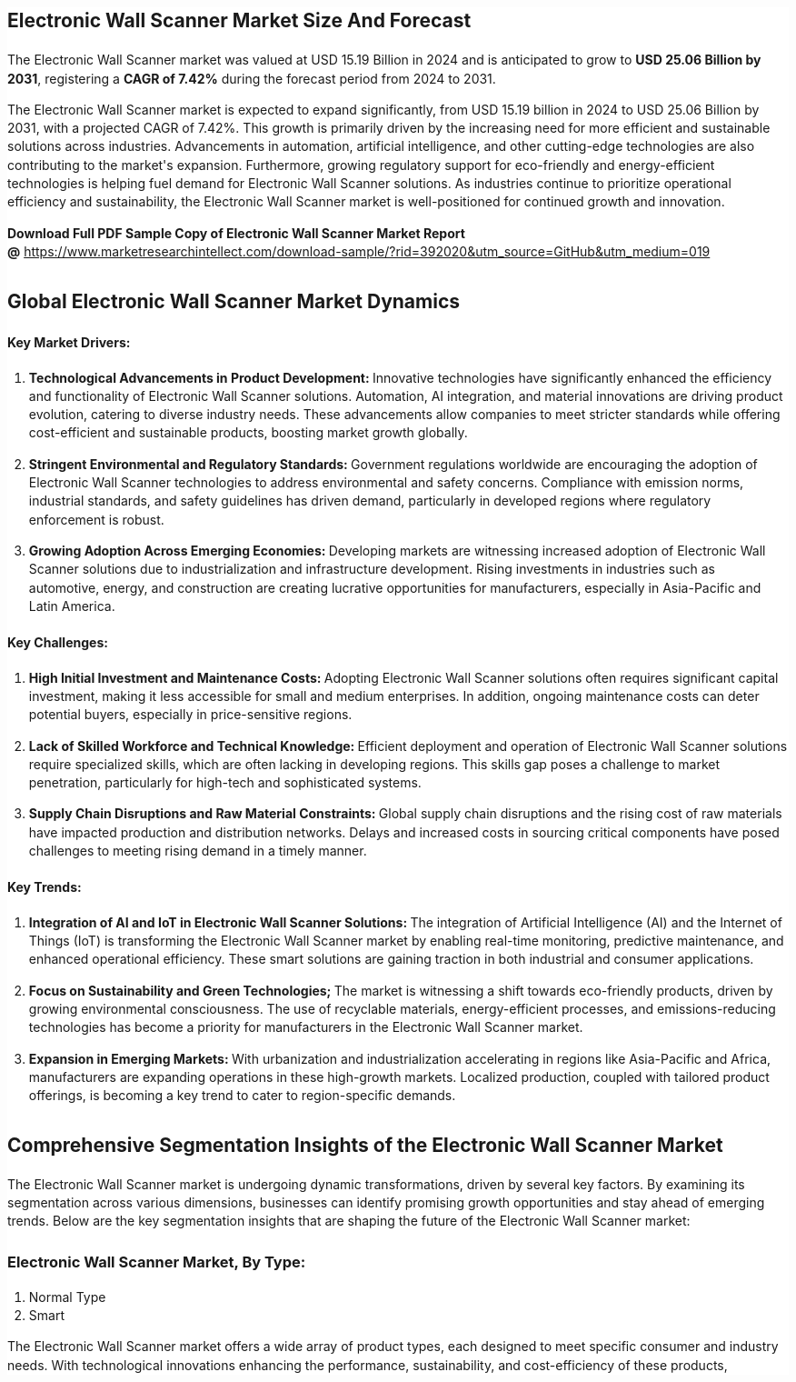 <h2>Electronic Wall Scanner Market Size And Forecast</h2><p>The Electronic Wall Scanner market was valued at USD 15.19 Billion in 2024 and is anticipated to grow to <strong>USD 25.06 Billion by 2031</strong>, registering a <strong>CAGR of 7.42%</strong> during the forecast period from 2024 to 2031.</p><p>The Electronic Wall Scanner market is expected to expand significantly, from USD 15.19 billion in 2024 to USD 25.06 Billion by 2031, with a projected CAGR of 7.42%. This growth is primarily driven by the increasing need for more efficient and sustainable solutions across industries. Advancements in automation, artificial intelligence, and other cutting-edge technologies are also contributing to the market's expansion. Furthermore, growing regulatory support for eco-friendly and energy-efficient technologies is helping fuel demand for Electronic Wall Scanner solutions. As industries continue to prioritize operational efficiency and sustainability, the Electronic Wall Scanner market is well-positioned for continued growth and innovation.</p><p><strong>Download Full PDF Sample Copy of Electronic Wall Scanner Market Report @</strong>&nbsp;<a href="https://www.marketresearchintellect.com/download-sample/?rid=392020&amp;utm_source=GitHub&amp;utm_medium=019">https://www.marketresearchintellect.com/download-sample/?rid=392020&amp;utm_source=GitHub&amp;utm_medium=019</a></p><h2>Global Electronic Wall Scanner Market Dynamics</h2><h4><strong>Key Market Drivers:</strong></h4><ol><li><p><strong>Technological Advancements in Product Development:&nbsp;</strong>Innovative technologies have significantly enhanced the efficiency and functionality of Electronic Wall Scanner solutions. Automation, AI integration, and material innovations are driving product evolution, catering to diverse industry needs. These advancements allow companies to meet stricter standards while offering cost-efficient and sustainable products, boosting market growth globally.</p></li><li><p><strong>Stringent Environmental and Regulatory Standards:&nbsp;</strong>Government regulations worldwide are encouraging the adoption of Electronic Wall Scanner technologies to address environmental and safety concerns. Compliance with emission norms, industrial standards, and safety guidelines has driven demand, particularly in developed regions where regulatory enforcement is robust.</p></li><li><p><strong>Growing Adoption Across Emerging Economies:&nbsp;</strong>Developing markets are witnessing increased adoption of Electronic Wall Scanner solutions due to industrialization and infrastructure development. Rising investments in industries such as automotive, energy, and construction are creating lucrative opportunities for manufacturers, especially in Asia-Pacific and Latin America.</p></li></ol><h4><strong>Key Challenges:</strong></h4><ol><li><p><strong>High Initial Investment and Maintenance Costs:&nbsp;</strong>Adopting Electronic Wall Scanner solutions often requires significant capital investment, making it less accessible for small and medium enterprises. In addition, ongoing maintenance costs can deter potential buyers, especially in price-sensitive regions.</p></li><li><p><strong>Lack of Skilled Workforce and Technical Knowledge:&nbsp;</strong>Efficient deployment and operation of Electronic Wall Scanner solutions require specialized skills, which are often lacking in developing regions. This skills gap poses a challenge to market penetration, particularly for high-tech and sophisticated systems.</p></li><li><p><strong>Supply Chain Disruptions and Raw Material Constraints:&nbsp;</strong>Global supply chain disruptions and the rising cost of raw materials have impacted production and distribution networks. Delays and increased costs in sourcing critical components have posed challenges to meeting rising demand in a timely manner.</p></li></ol><h4><strong>Key Trends:</strong></h4><ol><li><p><strong>Integration of AI and IoT in Electronic Wall Scanner Solutions:&nbsp;</strong>The integration of Artificial Intelligence (AI) and the Internet of Things (IoT) is transforming the Electronic Wall Scanner market by enabling real-time monitoring, predictive maintenance, and enhanced operational efficiency. These smart solutions are gaining traction in both industrial and consumer applications.</p></li><li><p><strong>Focus on Sustainability and Green Technologies;&nbsp;</strong>The market is witnessing a shift towards eco-friendly products, driven by growing environmental consciousness. The use of recyclable materials, energy-efficient processes, and emissions-reducing technologies has become a priority for manufacturers in the Electronic Wall Scanner market.</p></li><li><p><strong>Expansion in Emerging Markets:&nbsp;</strong>With urbanization and industrialization accelerating in regions like Asia-Pacific and Africa, manufacturers are expanding operations in these high-growth markets. Localized production, coupled with tailored product offerings, is becoming a key trend to cater to region-specific demands.</p></li></ol><div class="article-main__content" data-test-id="publishing-text-block"><h2>Comprehensive Segmentation Insights of the Electronic Wall Scanner Market</h2><p>The Electronic Wall Scanner market is undergoing dynamic transformations, driven by several key factors. By examining its segmentation across various dimensions, businesses can identify promising growth opportunities and stay ahead of emerging trends. Below are the key segmentation insights that are shaping the future of the Electronic Wall Scanner market:</p><h3><strong>Electronic Wall Scanner Market, By Type:<br /></strong></h3><ol><li>Normal Type<li> Smart</li></ol><p>The Electronic Wall Scanner market offers a wide array of product types, each designed to meet specific consumer and industry needs. With technological innovations enhancing the performance, sustainability, and cost-efficiency of these products,